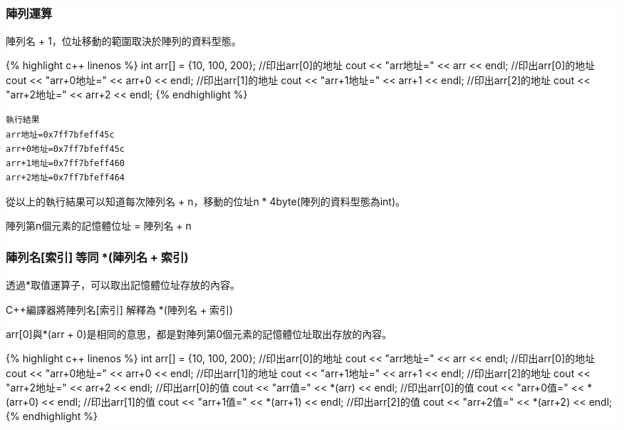 ### 陣列運算

陣列名 + 1，位址移動的範圍取決於陣列的資料型態。

{% highlight c++ linenos %}
    int arr[] = {10, 100, 200};
    //印出arr[0]的地址
    cout << "arr地址=" << arr << endl;
    //印出arr[0]的地址
    cout << "arr+0地址=" <<  arr+0 << endl;
    //印出arr[1]的地址
    cout << "arr+1地址=" <<  arr+1 << endl;
    //印出arr[2]的地址
    cout << "arr+2地址=" <<  arr+2 << endl;
{% endhighlight %}

```
執行結果
arr地址=0x7ff7bfeff45c
arr+0地址=0x7ff7bfeff45c
arr+1地址=0x7ff7bfeff460
arr+2地址=0x7ff7bfeff464
```

從以上的執行結果可以知道每次陣列名 + n，移動的位址n \* 4byte(陣列的資料型態為int)。

陣列第n個元素的記憶體位址 = 陣列名 + n

### 陣列名[索引] 等同 *(陣列名 + 索引)

透過\*取值運算子，可以取出記憶體位址存放的內容。

C++編譯器將陣列名[索引] 解釋為 *(陣列名 + 索引)

arr[0]與\*(arr \+ 0)是相同的意思，都是對陣列第0個元素的記憶體位址取出存放的內容。

{% highlight c++ linenos %}
    int arr[] = {10, 100, 200};
    //印出arr[0]的地址
    cout << "arr地址=" << arr << endl;
    //印出arr[0]的地址
    cout << "arr+0地址=" <<  arr+0 << endl;
    //印出arr[1]的地址
    cout << "arr+1地址=" <<  arr+1 << endl;
    //印出arr[2]的地址
    cout << "arr+2地址=" <<  arr+2 << endl;
    //印出arr[0]的值
    cout << "arr值=" << *(arr) << endl;
    //印出arr[0]的值
    cout << "arr+0值=" << *(arr+0) << endl;
    //印出arr[1]的值
    cout << "arr+1值=" <<  *(arr+1) << endl;
    //印出arr[2]的值
    cout << "arr+2值=" <<  *(arr+2) << endl;
{% endhighlight %}

